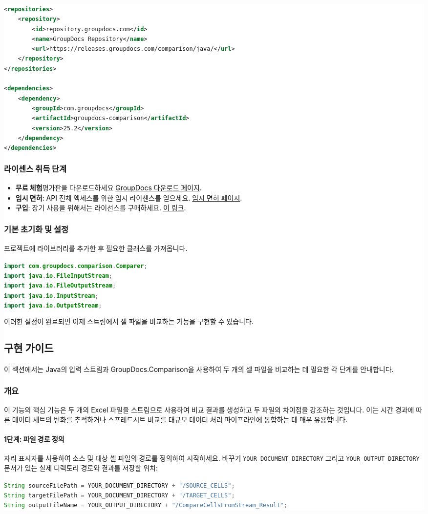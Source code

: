 ```xml
<repositories>
    <repository>
        <id>repository.groupdocs.com</id>
        <name>GroupDocs Repository</name>
        <url>https://releases.groupdocs.com/comparison/java/</url>
    </repository>
</repositories>

<dependencies>
    <dependency>
        <groupId>com.groupdocs</groupId>
        <artifactId>groupdocs-comparison</artifactId>
        <version>25.2</version>
    </dependency>
</dependencies>
```

### 라이센스 취득 단계
- **무료 체험**평가판을 다운로드하세요 [GroupDocs 다운로드 페이지](https://releases.groupdocs.com/comparison/java/).
- **임시 면허**: API 전체 액세스를 위한 임시 라이센스를 얻으세요. [임시 면허 페이지](https://purchase.groupdocs.com/temporary-license/).
- **구입**: 장기 사용을 위해서는 라이선스를 구매하세요. [이 링크](https://purchase.groupdocs.com/buy).

### 기본 초기화 및 설정
프로젝트에 라이브러리를 추가한 후 필요한 클래스를 가져옵니다.

```java
import com.groupdocs.comparison.Comparer;
import java.io.FileInputStream;
import java.io.FileOutputStream;
import java.io.InputStream;
import java.io.OutputStream;
```

이러한 설정이 완료되면 이제 스트림에서 셀 파일을 비교하는 기능을 구현할 수 있습니다.

## 구현 가이드
이 섹션에서는 Java의 입력 스트림과 GroupDocs.Comparison을 사용하여 두 개의 셀 파일을 비교하는 데 필요한 각 단계를 안내합니다.

### 개요
이 기능의 핵심 기능은 두 개의 Excel 파일을 스트림으로 사용하여 비교 결과를 생성하고 두 파일의 차이점을 강조하는 것입니다. 이는 시간 경과에 따른 데이터 세트의 변화를 추적하거나 스프레드시트 비교를 대규모 데이터 처리 파이프라인에 통합하는 데 매우 유용합니다.

#### 1단계: 파일 경로 정의
자리 표시자를 사용하여 소스 및 대상 셀 파일의 경로를 정의하여 시작하세요. 바꾸기 `YOUR_DOCUMENT_DIRECTORY` 그리고 `YOUR_OUTPUT_DIRECTORY` 문서가 있는 실제 디렉토리 경로와 결과를 저장할 위치:

```java
String sourceFilePath = YOUR_DOCUMENT_DIRECTORY + "/SOURCE_CELLS";
String targetFilePath = YOUR_DOCUMENT_DIRECTORY + "/TARGET_CELLS";
String outputFileName = YOUR_OUTPUT_DIRECTORY + "/CompareCellsFromStream_Result";
```
